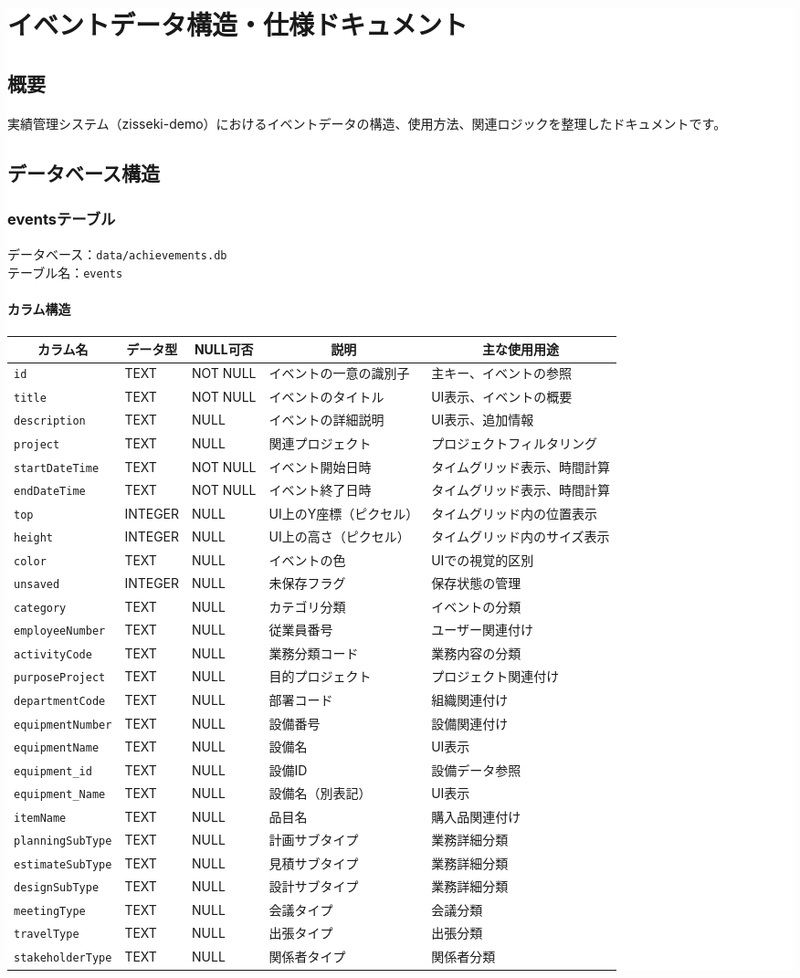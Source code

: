 # イベントデータ構造・仕様ドキュメント

## 概要

実績管理システム（zisseki-demo）におけるイベントデータの構造、使用方法、関連ロジックを整理したドキュメントです。

## データベース構造

### eventsテーブル

データベース：`data/achievements.db`  
テーブル名：`events`

#### カラム構造

| カラム名 | データ型 | NULL可否 | 説明 | 主な使用用途 |
|---------|---------|---------|------|-------------|
| `id` | TEXT | NOT NULL | イベントの一意の識別子 | 主キー、イベントの参照 |
| `title` | TEXT | NOT NULL | イベントのタイトル | UI表示、イベントの概要 |
| `description` | TEXT | NULL | イベントの詳細説明 | UI表示、追加情報 |
| `project` | TEXT | NULL | 関連プロジェクト | プロジェクトフィルタリング |
| `startDateTime` | TEXT | NOT NULL | イベント開始日時 | タイムグリッド表示、時間計算 |
| `endDateTime` | TEXT | NOT NULL | イベント終了日時 | タイムグリッド表示、時間計算 |
| `top` | INTEGER | NULL | UI上のY座標（ピクセル） | タイムグリッド内の位置表示 |
| `height` | INTEGER | NULL | UI上の高さ（ピクセル） | タイムグリッド内のサイズ表示 |
| `color` | TEXT | NULL | イベントの色 | UIでの視覚的区別 |
| `unsaved` | INTEGER | NULL | 未保存フラグ | 保存状態の管理 |
| `category` | TEXT | NULL | カテゴリ分類 | イベントの分類 |
| `employeeNumber` | TEXT | NULL | 従業員番号 | ユーザー関連付け |
| `activityCode` | TEXT | NULL | 業務分類コード | 業務内容の分類 |
| `purposeProject` | TEXT | NULL | 目的プロジェクト | プロジェクト関連付け |
| `departmentCode` | TEXT | NULL | 部署コード | 組織関連付け |
| `equipmentNumber` | TEXT | NULL | 設備番号 | 設備関連付け |
| `equipmentName` | TEXT | NULL | 設備名 | UI表示 |
| `equipment_id` | TEXT | NULL | 設備ID | 設備データ参照 |
| `equipment_Name` | TEXT | NULL | 設備名（別表記） | UI表示 |
| `itemName` | TEXT | NULL | 品目名 | 購入品関連付け |
| `planningSubType` | TEXT | NULL | 計画サブタイプ | 業務詳細分類 |
| `estimateSubType` | TEXT | NULL | 見積サブタイプ | 業務詳細分類 |
| `designSubType` | TEXT | NULL | 設計サブタイプ | 業務詳細分類 |
| `meetingType` | TEXT | NULL | 会議タイプ | 会議分類 |
| `travelType` | TEXT | NULL | 出張タイプ | 出張分類 |
| `stakeholderType` | TEXT | NULL | 関係者タイプ | 関係者分類 |